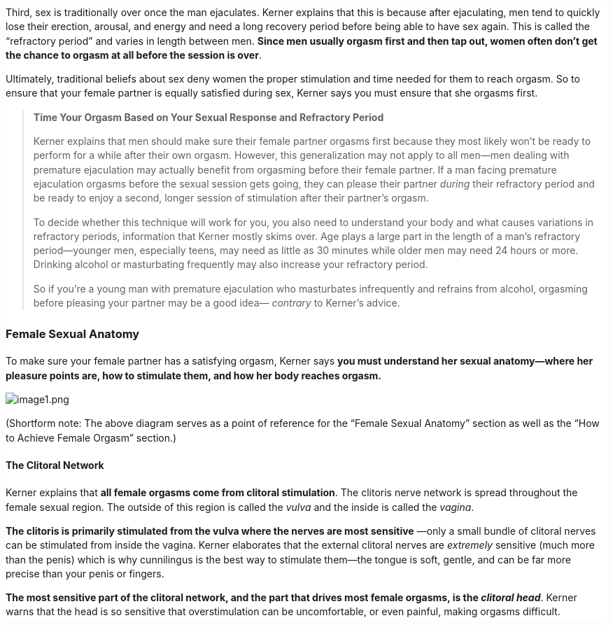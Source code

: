 Third, sex is traditionally over once the man ejaculates. Kerner explains that this is because after ejaculating, men tend to quickly lose their erection, arousal, and energy and need a long recovery period before being able to have sex again. This is called the “refractory period” and varies in length between men. **Since men usually orgasm first and then tap out, women often don’t get the chance to orgasm at all before the session is over**.

Ultimately, traditional beliefs about sex deny women the proper stimulation and time needed for them to reach orgasm. So to ensure that your female partner is equally satisfied during sex, Kerner says you must ensure that she orgasms first.

> **Time Your Orgasm Based on Your Sexual Response and Refractory Period**
> 
> Kerner explains that men should make sure their female partner orgasms first because they most likely won’t be ready to perform for a while after their own orgasm. However, this generalization may not apply to all men—men dealing with premature ejaculation may actually benefit from orgasming before their female partner. If a man facing premature ejaculation orgasms before the sexual session gets going, they can please their partner _during_ their refractory period and be ready to enjoy a second, longer session of stimulation after their partner’s orgasm.
> 
> To decide whether this technique will work for you, you also need to understand your body and what causes variations in refractory periods, information that Kerner mostly skims over. Age plays a large part in the length of a man’s refractory period—younger men, especially teens, may need as little as 30 minutes while older men may need 24 hours or more. Drinking alcohol or masturbating frequently may also increase your refractory period.
> 
> So if you’re a young man with premature ejaculation who masturbates infrequently and refrains from alcohol, orgasming before pleasing your partner may be a good idea— _contrary_ to Kerner’s advice.

### Female Sexual Anatomy

To make sure your female partner has a satisfying orgasm, Kerner says **you must understand her sexual anatomy—where her pleasure points are, how to stimulate them, and how her body reaches orgasm.**

![image1.png](https://media.shortform.com/images/shecomesfirst_vulvadiagram.png)

(Shortform note: The above diagram serves as a point of reference for the “Female Sexual Anatomy” section as well as the “How to Achieve Female Orgasm” section.)

#### The Clitoral Network

Kerner explains that **all female orgasms come from clitoral stimulation**. The clitoris nerve network is spread throughout the female sexual region. The outside of this region is called the _vulva_ and the inside is called the _vagina_.

**The clitoris is primarily stimulated from the vulva where the nerves are most sensitive** —only a small bundle of clitoral nerves can be stimulated from inside the vagina. Kerner elaborates that the external clitoral nerves are _extremely_ sensitive (much more than the penis) which is why cunnilingus is the best way to stimulate them—the tongue is soft, gentle, and can be far more precise than your penis or fingers.

**The most sensitive part of the clitoral network, and the part that drives most female orgasms, is the _clitoral head_**. Kerner warns that the head is so sensitive that overstimulation can be uncomfortable, or even painful, making orgasms difficult.
